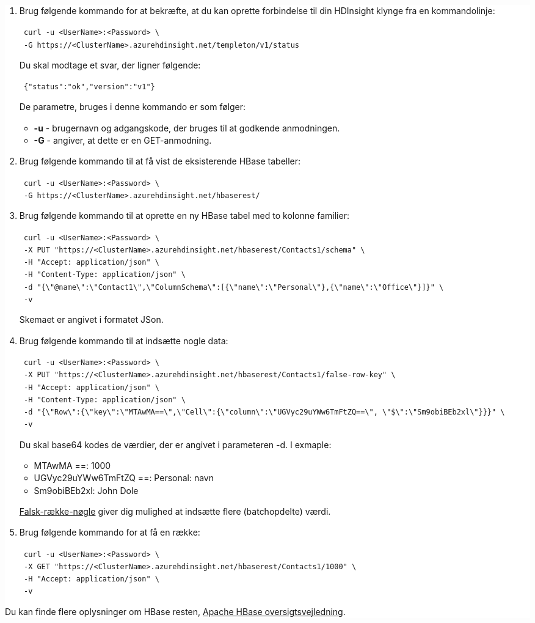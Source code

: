 1. Brug følgende kommando for at bekræfte, at du kan oprette forbindelse til din HDInsight klynge fra en kommandolinje:

        curl -u <UserName>:<Password> \
        -G https://<ClusterName>.azurehdinsight.net/templeton/v1/status

    Du skal modtage et svar, der ligner følgende:

        {"status":"ok","version":"v1"}

    De parametre, bruges i denne kommando er som følger:

    * **-u** - brugernavn og adgangskode, der bruges til at godkende anmodningen.
    * **-G** - angiver, at dette er en GET-anmodning.

2. Brug følgende kommando til at få vist de eksisterende HBase tabeller:

        curl -u <UserName>:<Password> \
        -G https://<ClusterName>.azurehdinsight.net/hbaserest/

3. Brug følgende kommando til at oprette en ny HBase tabel med to kolonne familier:

        curl -u <UserName>:<Password> \
        -X PUT "https://<ClusterName>.azurehdinsight.net/hbaserest/Contacts1/schema" \
        -H "Accept: application/json" \
        -H "Content-Type: application/json" \
        -d "{\"@name\":\"Contact1\",\"ColumnSchema\":[{\"name\":\"Personal\"},{\"name\":\"Office\"}]}" \
        -v

    Skemaet er angivet i formatet JSon.

4. Brug følgende kommando til at indsætte nogle data:

        curl -u <UserName>:<Password> \
        -X PUT "https://<ClusterName>.azurehdinsight.net/hbaserest/Contacts1/false-row-key" \
        -H "Accept: application/json" \
        -H "Content-Type: application/json" \
        -d "{\"Row\":{\"key\":\"MTAwMA==\",\"Cell\":{\"column\":\"UGVyc29uYWw6TmFtZQ==\", \"$\":\"Sm9obiBEb2xl\"}}}" \
        -v

    Du skal base64 kodes de værdier, der er angivet i parameteren -d.  I exmaple:

    - MTAwMA ==: 1000
    - UGVyc29uYWw6TmFtZQ ==: Personal: navn
    - Sm9obiBEb2xl: John Dole

    [Falsk-række-nøgle](https://hbase.apache.org/apidocs/org/apache/hadoop/hbase/rest/package-summary.html#operation_cell_store_single) giver dig mulighed at indsætte flere (batchopdelte) værdi.

5. Brug følgende kommando for at få en række:

        curl -u <UserName>:<Password> \
        -X GET "https://<ClusterName>.azurehdinsight.net/hbaserest/Contacts1/1000" \
        -H "Accept: application/json" \
        -v

Du kan finde flere oplysninger om HBase resten, [Apache HBase oversigtsvejledning](https://hbase.apache.org/book.html#_rest).


[hdinsight-manage-portal]: hdinsight-administer-use-management-portal.md
[hdinsight-upload-data]: hdinsight-upload-data.md
[hbase-reference]: http://hbase.apache.org/book.html#importtsv
[hbase-schema]: http://0b4af6cdc2f0c5998459-c0245c5c937c5dedcca3f1764ecc9b2f.r43.cf2.rackcdn.com/9353-login1210_khurana.pdf
[hbase-quick-start]: http://hbase.apache.org/book.html#quickstart
[hdinsight-hbase-overview]: hdinsight-hbase-overview.md
[hdinsight-hbase-provision-vnet]: hdinsight-hbase-provision-vnet.md
[hdinsight-versions]: hdinsight-component-versioning.md
[hbase-twitter-sentiment]: hdinsight-hbase-analyze-twitter-sentiment.md
[azure-purchase-options]: http://azure.microsoft.com/pricing/purchase-options/
[azure-member-offers]: http://azure.microsoft.com/pricing/member-offers/
[azure-free-trial]: http://azure.microsoft.com/pricing/free-trial/
[azure-portal]: https://portal.azure.com/
[azure-create-storageaccount]: http://azure.microsoft.com/documentation/articles/storage-create-storage-account/
[img-hdinsight-hbase-cluster-quick-create]: ./media/hdinsight-hbase-tutorial-get-started-linux/hdinsight-hbase-quick-create.png
[img-hdinsight-hbase-hive-editor]: ./media/hdinsight-hbase-tutorial-get-started-linux/hdinsight-hbase-hive-editor.png
[img-hdinsight-hbase-file-browser]: ./media/hdinsight-hbase-tutorial-get-started-linux/hdinsight-hbase-file-browser.png
[img-hbase-shell]: ./media/hdinsight-hbase-tutorial-get-started-linux/hdinsight-hbase-shell.png
[img-hbase-sample-data-tabular]: ./media/hdinsight-hbase-tutorial-get-started-linux/hdinsight-hbase-contacts-tabular.png
[img-hbase-sample-data-bigtable]: ./media/hdinsight-hbase-tutorial-get-started-linux/hdinsight-hbase-contacts-bigtable.png